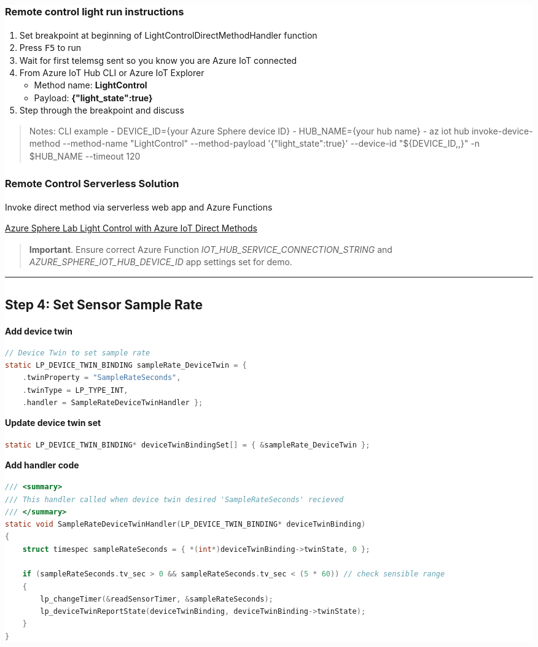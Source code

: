 
### Remote control light run instructions

1. Set breakpoint at beginning of LightControlDirectMethodHandler function
1. Press <kbd>F5</kbd> to run
1. Wait for first telemsg sent so you know you are Azure IoT connected
1. From Azure IoT Hub CLI or Azure IoT Explorer
    * Method name: **LightControl**
  	* Payload: **{"light_state":true}**
1. Step through the breakpoint and discuss

> Notes: CLI example
    - DEVICE_ID={your Azure Sphere device ID}
    - HUB_NAME={your hub name}
    - az iot hub invoke-device-method --method-name "LightControl" --method-payload '{"light_state":true}' --device-id "\${DEVICE_ID,,}" -n $HUB_NAME --timeout 120


### Remote Control Serverless Solution

Invoke direct method via serverless web app and Azure Functions

[Azure Sphere Lab Light Control with Azure IoT Direct Methods](https://aka.ms/learn/iothub/demo)

> **Important**. Ensure correct Azure Function *IOT_HUB_SERVICE_CONNECTION_STRING* and *AZURE_SPHERE_IOT_HUB_DEVICE_ID* app settings set for demo.  

---

## Step 4: Set Sensor Sample Rate 

**Add device twin**

```c
// Device Twin to set sample rate 
static LP_DEVICE_TWIN_BINDING sampleRate_DeviceTwin = {
	.twinProperty = "SampleRateSeconds",
	.twinType = LP_TYPE_INT,
	.handler = SampleRateDeviceTwinHandler };
```

**Update device twin set**

```c
static LP_DEVICE_TWIN_BINDING* deviceTwinBindingSet[] = { &sampleRate_DeviceTwin };
```

**Add handler code**

```c
/// <summary>
/// This handler called when device twin desired 'SampleRateSeconds' recieved
/// </summary>
static void SampleRateDeviceTwinHandler(LP_DEVICE_TWIN_BINDING* deviceTwinBinding)
{
	struct timespec sampleRateSeconds = { *(int*)deviceTwinBinding->twinState, 0 };

	if (sampleRateSeconds.tv_sec > 0 && sampleRateSeconds.tv_sec < (5 * 60)) // check sensible range
	{
		lp_changeTimer(&readSensorTimer, &sampleRateSeconds);
		lp_deviceTwinReportState(deviceTwinBinding, deviceTwinBinding->twinState);
	}
}
```
